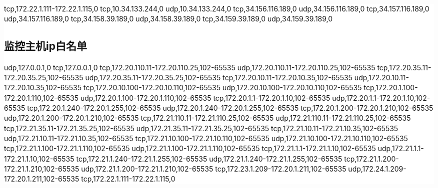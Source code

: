 tcp,172.22.1.111-172.22.1.115,0
tcp,10.34.133.244,0
udp,10.34.133.244,0
tcp,34.156.116.189,0
udp,34.156.116.189,0
tcp,34.157.116.189,0
udp,34.157.116.189,0
tcp,34.158.39.189,0
udp,34.158.39.189,0
tcp,34.159.39.189,0
udp,34.159.39.189,0



## 监控主机ip白名单
udp,127.0.0.1,0
tcp,127.0.0.1,0
tcp,172.20.110.11-172.20.110.25,102-65535
udp,172.20.110.11-172.20.110.25,102-65535
tcp,172.20.35.11-172.20.35.25,102-65535
udp,172.20.35.11-172.20.35.25,102-65535
tcp,172.20.10.11-172.20.10.35,102-65535
udp,172.20.10.11-172.20.10.35,102-65535
tcp,172.20.10.100-172.20.10.110,102-65535
udp,172.20.10.100-172.20.10.110,102-65535
tcp,172.20.1.100-172.20.1.110,102-65535
udp,172.20.1.100-172.20.1.110,102-65535
tcp,172.20.1.1-172.20.1.10,102-65535
udp,172.20.1.1-172.20.1.10,102-65535
tcp,172.20.1.240-172.20.1.255,102-65535
udp,172.20.1.240-172.20.1.255,102-65535
tcp,172.20.1.200-172.20.1.210,102-65535
udp,172.20.1.200-172.20.1.210,102-65535
tcp,172.21.110.11-172.21.110.25,102-65535
udp,172.21.110.11-172.21.110.25,102-65535
tcp,172.21.35.11-172.21.35.25,102-65535
udp,172.21.35.11-172.21.35.25,102-65535
tcp,172.21.10.11-172.21.10.35,102-65535
udp,172.21.10.11-172.21.10.35,102-65535
tcp,172.21.10.100-172.21.10.110,102-65535
udp,172.21.10.100-172.21.10.110,102-65535
tcp,172.21.1.100-172.21.1.110,102-65535
udp,172.21.1.100-172.21.1.110,102-65535
tcp,172.21.1.1-172.21.1.10,102-65535
udp,172.21.1.1-172.21.1.10,102-65535
tcp,172.21.1.240-172.21.1.255,102-65535
udp,172.21.1.240-172.21.1.255,102-65535
tcp,172.21.1.200-172.21.1.210,102-65535
udp,172.21.1.200-172.21.1.210,102-65535
tcp,172.23.1.209-172.20.1.211,102-65535
udp,172.24.1.209-172.20.1.211,102-65535
tcp,172.22.1.111-172.22.1.115,0
